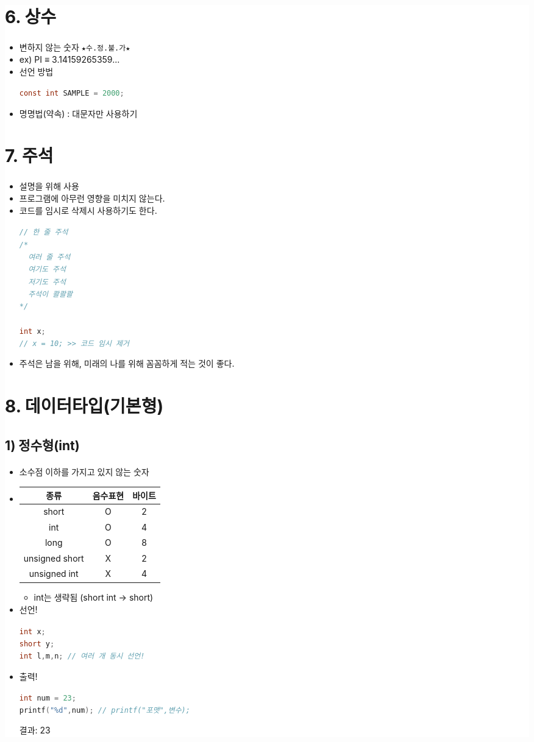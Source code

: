 
# 6. 상수
- 변하지 않는 숫자 `★수.정.불.가★`
- ex) PI ≡ 3.14159265359...
- 선언 방법
  ```c
  const int SAMPLE = 2000;
  ```
- 명명법(약속) : 대문자만 사용하기


# 7. 주석
- 설명을 위해 사용
- 프로그램에 아무런 영향을 미치지 않는다.
- 코드를 임시로 삭제시 사용하기도 한다.
  ```c
  // 한 줄 주석
  /*
    여러 줄 주석
    여기도 주석
    저기도 주석
    주석이 콸콸콸
  */

  int x;
  // x = 10; >> 코드 임시 제거
  ```
- 주석은 남을 위해, 미래의 나를 위해 꼼꼼하게 적는 것이 좋다.


# 8. 데이터타입(기본형)
## 1) 정수형(int)
- 소수점 이하를 가지고 있지 않는 숫자
- |종류|음수표현|바이트|
  |:---:|:---:|:---:|
  short|O|2
  int|O|4
  long|O|8
  unsigned short|X|2
  unsigned int|X|4
  - int는 생략됨 (short int -> short)
- 선언!
  ```c
  int x;
  short y;
  int l,m,n; // 여러 개 동시 선언!
  ```
- 출력!
  ```c
  int num = 23;
  printf("%d",num); // printf("포맷",변수);
  ```
  결과: 23
